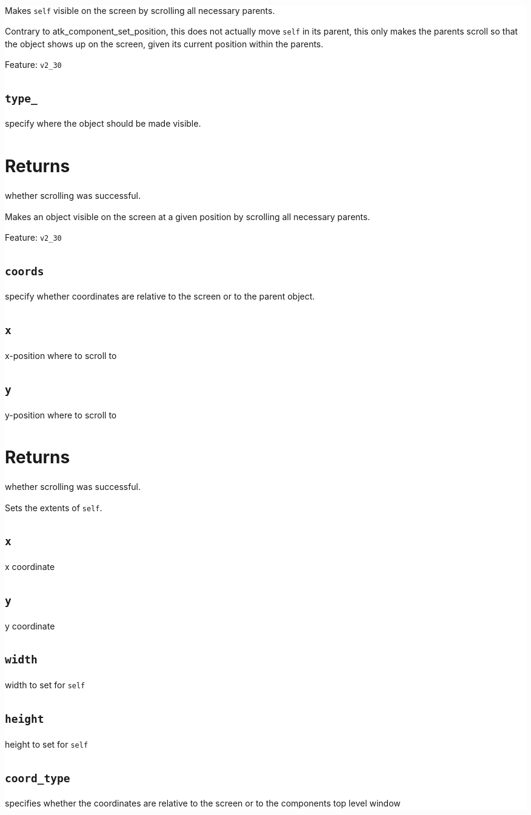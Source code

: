Makes `self` visible on the screen by scrolling all necessary parents.

Contrary to atk_component_set_position, this does not actually move
`self` in its parent, this only makes the parents scroll so that the
object shows up on the screen, given its current position within the parents.

Feature: `v2_30`

## `type_`
specify where the object should be made visible.

# Returns

whether scrolling was successful.

Makes an object visible on the screen at a given position by scrolling all
necessary parents.

Feature: `v2_30`

## `coords`
specify whether coordinates are relative to the screen or to the
parent object.
## `x`
x-position where to scroll to
## `y`
y-position where to scroll to

# Returns

whether scrolling was successful.

Sets the extents of `self`.
## `x`
x coordinate
## `y`
y coordinate
## `width`
width to set for `self`
## `height`
height to set for `self`
## `coord_type`
specifies whether the coordinates are relative to the screen
or to the components top level window
